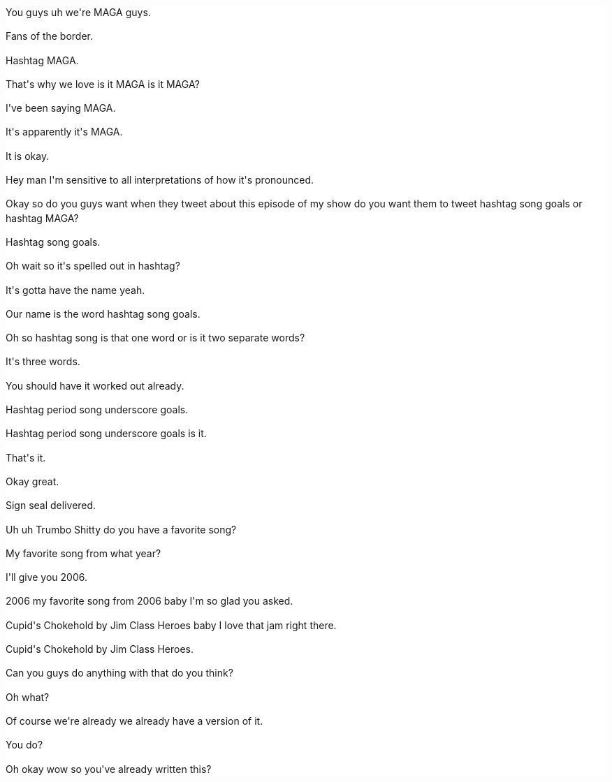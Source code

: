 You guys uh we're MAGA guys.

Fans of the border.

Hashtag MAGA.

That's why we love is it MAGA is it MAGA?

I've been saying MAGA.

It's apparently it's MAGA.

It is okay.

Hey man I'm sensitive to all interpretations of how it's pronounced.

Okay so do you guys want when they tweet about this episode of my show do you want them to tweet hashtag song goals or hashtag MAGA?

Hashtag song goals.

Oh wait so it's spelled out in hashtag?

It's gotta have the name yeah.

Our name is the word hashtag song goals.

Oh so hashtag song is that one word or is it two separate words?

It's three words.

You should have it worked out already.

Hashtag period song underscore goals.

Hashtag period song underscore goals is it.

That's it.

Okay great.

Sign seal delivered.

Uh uh Trumbo Shitty do you have a favorite song?

My favorite song from what year?

I'll give you 2006.

2006 my favorite song from 2006 baby I'm so glad you asked.

Cupid's Chokehold by Jim Class Heroes baby I love that jam right there.

Cupid's Chokehold by Jim Class Heroes.

Can you guys do anything with that do you think?

Oh what?

Of course we're already we already have a version of it.

You do?

Oh okay wow so you've already written this?
